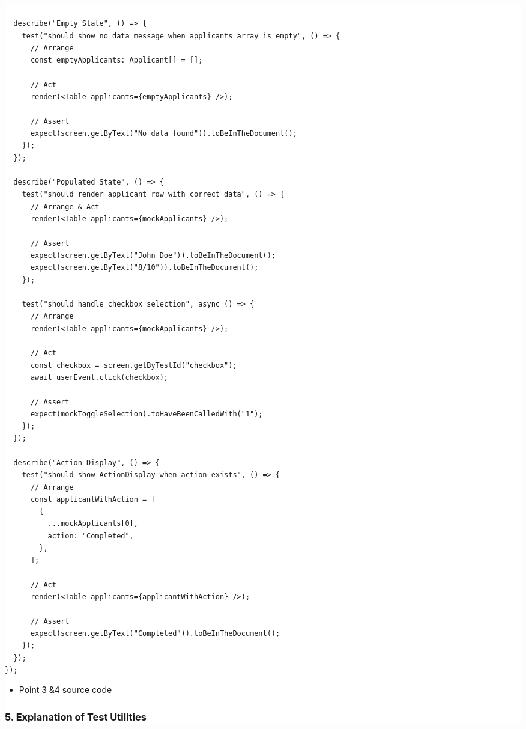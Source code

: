 ``` tsx 

  describe("Empty State", () => {
    test("should show no data message when applicants array is empty", () => {
      // Arrange
      const emptyApplicants: Applicant[] = [];

      // Act
      render(<Table applicants={emptyApplicants} />);

      // Assert
      expect(screen.getByText("No data found")).toBeInTheDocument();
    });
  });

  describe("Populated State", () => {
    test("should render applicant row with correct data", () => {
      // Arrange & Act
      render(<Table applicants={mockApplicants} />);

      // Assert
      expect(screen.getByText("John Doe")).toBeInTheDocument();
      expect(screen.getByText("8/10")).toBeInTheDocument();
    });

    test("should handle checkbox selection", async () => {
      // Arrange
      render(<Table applicants={mockApplicants} />);

      // Act
      const checkbox = screen.getByTestId("checkbox");
      await userEvent.click(checkbox);

      // Assert
      expect(mockToggleSelection).toHaveBeenCalledWith("1");
    });
  });

  describe("Action Display", () => {
    test("should show ActionDisplay when action exists", () => {
      // Arrange
      const applicantWithAction = [
        {
          ...mockApplicants[0],
          action: "Completed",
        },
      ];

      // Act
      render(<Table applicants={applicantWithAction} />);

      // Assert
      expect(screen.getByText("Completed")).toBeInTheDocument();
    });
  });
});
```
- [Point 3 &4 source code](https://github.com/Rumindu/interview-process-comments/blob/bb0afdda62e41c4ce580f374985f98891ee5779d/__tests__/app/recruiter/jobs/%5Bid%5D/find-candidates-search-result/components/table.test.tsx)
### 5. Explanation of Test Utilities
